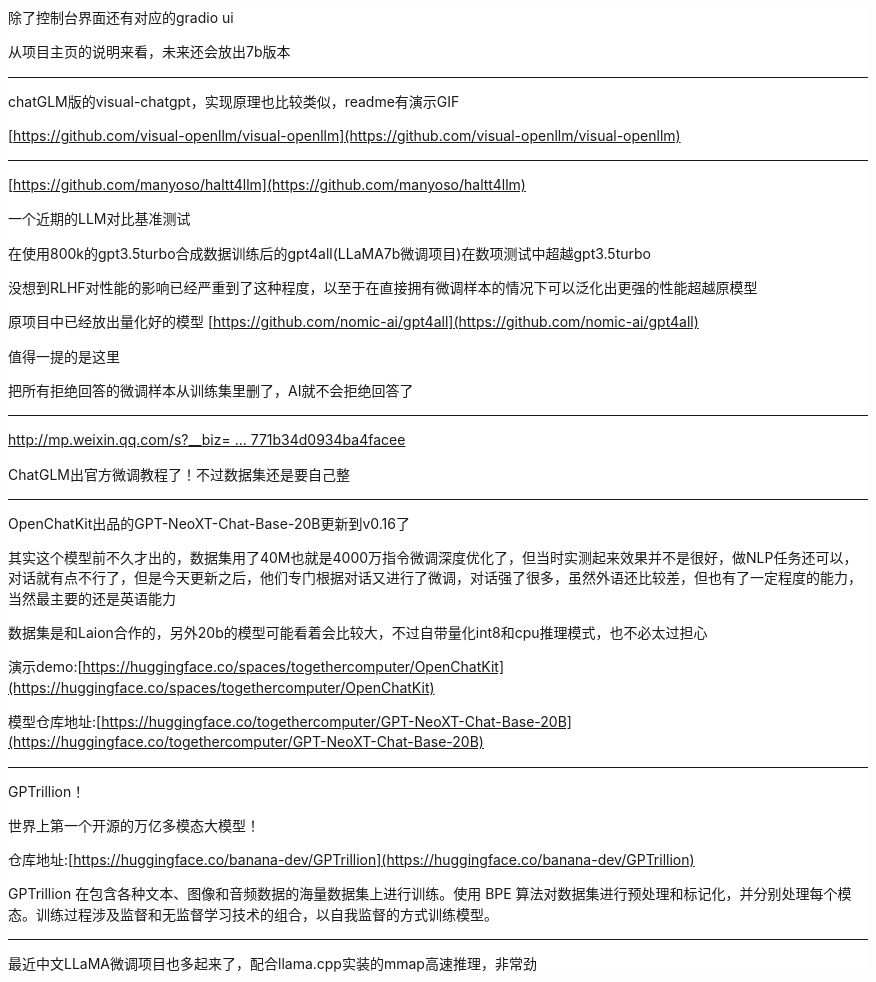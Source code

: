 除了控制台界面还有对应的gradio ui

从项目主页的说明来看，未来还会放出7b版本

----------------------------

chatGLM版的visual-chatgpt，实现原理也比较类似，readme有演示GIF

[https://github.com/visual-openllm/visual-openllm](https://github.com/visual-openllm/visual-openllm)

----------------------------
[https://github.com/manyoso/haltt4llm](https://github.com/manyoso/haltt4llm)

一个近期的LLM对比基准测试

在使用800k的gpt3.5turbo合成数据训练后的gpt4all(LLaMA7b微调项目)在数项测试中超越gpt3.5turbo

没想到RLHF对性能的影响已经严重到了这种程度，以至于在直接拥有微调样本的情况下可以泛化出更强的性能超越原模型

原项目中已经放出量化好的模型
[https://github.com/nomic-ai/gpt4all](https://github.com/nomic-ai/gpt4all)

值得一提的是这里

把所有拒绝回答的微调样本从训练集里删了，AI就不会拒绝回答了

----------------------------
[http://mp.weixin.qq.com/s?__biz= ... 771b34d0934ba4facee](http://mp.weixin.qq.com/s?__biz=MzkxNjMzMjM3NA==&amp;mid=2247483735&amp;idx=1&amp;sn=af09f2d5414d6771b34d0934ba4facee)

ChatGLM出官方微调教程了！不过数据集还是要自己整

----------------------------

OpenChatKit出品的GPT-NeoXT-Chat-Base-20B更新到v0.16了

其实这个模型前不久才出的，数据集用了40M也就是4000万指令微调深度优化了，但当时实测起来效果并不是很好，做NLP任务还可以，对话就有点不行了，但是今天更新之后，他们专门根据对话又进行了微调，对话强了很多，虽然外语还比较差，但也有了一定程度的能力，当然最主要的还是英语能力

数据集是和Laion合作的，另外20b的模型可能看着会比较大，不过自带量化int8和cpu推理模式，也不必太过担心

演示demo:[https://huggingface.co/spaces/togethercomputer/OpenChatKit](https://huggingface.co/spaces/togethercomputer/OpenChatKit)

模型仓库地址:[https://huggingface.co/togethercomputer/GPT-NeoXT-Chat-Base-20B](https://huggingface.co/togethercomputer/GPT-NeoXT-Chat-Base-20B)

----------------------------

GPTrillion！

世界上第一个开源的万亿多模态大模型！

仓库地址:[https://huggingface.co/banana-dev/GPTrillion](https://huggingface.co/banana-dev/GPTrillion)

GPTrillion 在包含各种文本、图像和音频数据的海量数据集上进行训练。使用 BPE 算法对数据集进行预处理和标记化，并分别处理每个模态。训练过程涉及监督和无监督学习技术的组合，以自我监督的方式训练模型。

----------------------------

最近中文LLaMA微调项目也多起来了，配合llama.cpp实装的mmap高速推理，非常劲
